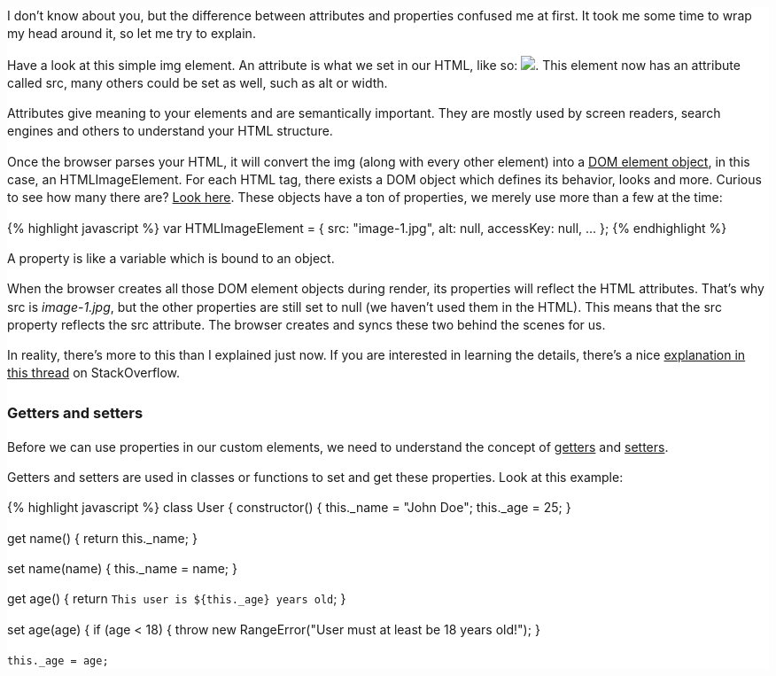 I don’t know about you, but the difference between attributes and properties confused me at first. It took me some time to wrap my head around it, so let me try to explain.

Have a look at this simple img element. An attribute is what we set in our HTML, like so: <img src="image-1.jpg">. This element now has an attribute called src, many others could be set as well, such as alt or width.

Attributes give meaning to your elements and are semantically important. They are mostly used by screen readers, search engines and others to understand your HTML structure.

Once the browser parses your HTML, it will convert the img (along with every other element) into a [DOM element object](https://developer.mozilla.org/en-US/docs/Web/API/HTMLElement), in this case, an HTMLImageElement. For each HTML tag, there exists a DOM object which defines its behavior, looks and more. Curious to see how many there are? [Look here](https://developer.mozilla.org/en-US/docs/Web/API/HTMLImageElement). These objects have a ton of properties, we merely use more than a few at the time:

{% highlight javascript %}
var HTMLImageElement = {
  src: "image-1.jpg",
  alt: null,
  accessKey: null,
  ...
};
{% endhighlight %}

A property is like a variable which is bound to an object.

When the browser creates all those DOM element objects during render, its properties will reflect the HTML attributes. That’s why src is *image-1.jpg*, but the other properties are still set to null (we haven’t used them in the HTML). This means that the src property reflects the src attribute. The browser creates and syncs these two behind the scenes for us.

In reality, there’s more to this than I explained just now. If you are interested in learning the details, there’s a nice [explanation in this thread](https://stackoverflow.com/questions/6003819/what-is-the-difference-between-properties-and-attributes-in-html) on StackOverflow.

### Getters and setters

Before we can use properties in our custom elements, we need to understand the concept of [getters](https://developer.mozilla.org/en-US/docs/Web/JavaScript/Reference/Functions/get) and [setters](https://developer.mozilla.org/en-US/docs/Web/JavaScript/Reference/Functions/set).

Getters and setters are used in classes or functions to set and get these properties. Look at this example:

{% highlight javascript %}
class User {
  constructor() {
    this._name = "John Doe";
    this._age = 25;
  }

  get name() {
    return this._name;
  }

  set name(name) {
    this._name = name;
  }

  get age() {
    return `This user is ${this._age} years old`;
  }

  set age(age) {
    if (age < 18) {
      throw new RangeError("User must at least be 18 years old!");
    }

    this._age = age;